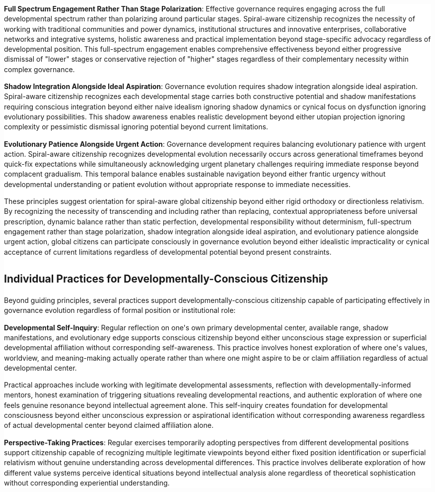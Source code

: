 **Full Spectrum Engagement Rather Than Stage Polarization**: Effective governance requires engaging across the full developmental spectrum rather than polarizing around particular stages. Spiral-aware citizenship recognizes the necessity of working with traditional communities and power dynamics, institutional structures and innovative enterprises, collaborative networks and integrative systems, holistic awareness and practical implementation beyond stage-specific advocacy regardless of developmental position. This full-spectrum engagement enables comprehensive effectiveness beyond either progressive dismissal of "lower" stages or conservative rejection of "higher" stages regardless of their complementary necessity within complex governance.

**Shadow Integration Alongside Ideal Aspiration**: Governance evolution requires shadow integration alongside ideal aspiration. Spiral-aware citizenship recognizes each developmental stage carries both constructive potential and shadow manifestations requiring conscious integration beyond either naive idealism ignoring shadow dynamics or cynical focus on dysfunction ignoring evolutionary possibilities. This shadow awareness enables realistic development beyond either utopian projection ignoring complexity or pessimistic dismissal ignoring potential beyond current limitations.

**Evolutionary Patience Alongside Urgent Action**: Governance development requires balancing evolutionary patience with urgent action. Spiral-aware citizenship recognizes developmental evolution necessarily occurs across generational timeframes beyond quick-fix expectations while simultaneously acknowledging urgent planetary challenges requiring immediate response beyond complacent gradualism. This temporal balance enables sustainable navigation beyond either frantic urgency without developmental understanding or patient evolution without appropriate response to immediate necessities.

These principles suggest orientation for spiral-aware global citizenship beyond either rigid orthodoxy or directionless relativism. By recognizing the necessity of transcending and including rather than replacing, contextual appropriateness before universal prescription, dynamic balance rather than static perfection, developmental responsibility without determinism, full-spectrum engagement rather than stage polarization, shadow integration alongside ideal aspiration, and evolutionary patience alongside urgent action, global citizens can participate consciously in governance evolution beyond either idealistic impracticality or cynical acceptance of current limitations regardless of developmental potential beyond present constraints.

## Individual Practices for Developmentally-Conscious Citizenship

Beyond guiding principles, several practices support developmentally-conscious citizenship capable of participating effectively in governance evolution regardless of formal position or institutional role:

**Developmental Self-Inquiry**: Regular reflection on one's own primary developmental center, available range, shadow manifestations, and evolutionary edge supports conscious citizenship beyond either unconscious stage expression or superficial developmental affiliation without corresponding self-awareness. This practice involves honest exploration of where one's values, worldview, and meaning-making actually operate rather than where one might aspire to be or claim affiliation regardless of actual developmental center.

Practical approaches include working with legitimate developmental assessments, reflection with developmentally-informed mentors, honest examination of triggering situations revealing developmental reactions, and authentic exploration of where one feels genuine resonance beyond intellectual agreement alone. This self-inquiry creates foundation for developmental consciousness beyond either unconscious expression or aspirational identification without corresponding awareness regardless of actual developmental center beyond claimed affiliation alone.

**Perspective-Taking Practices**: Regular exercises temporarily adopting perspectives from different developmental positions support citizenship capable of recognizing multiple legitimate viewpoints beyond either fixed position identification or superficial relativism without genuine understanding across developmental differences. This practice involves deliberate exploration of how different value systems perceive identical situations beyond intellectual analysis alone regardless of theoretical sophistication without corresponding experiential understanding.

